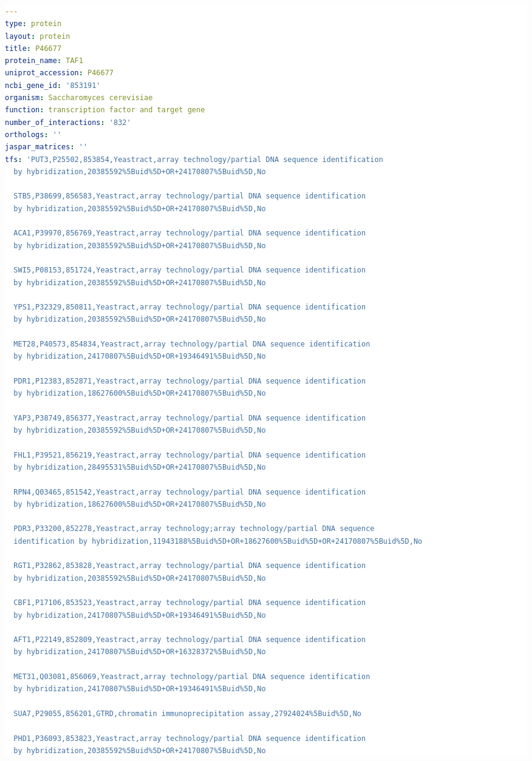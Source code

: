 ```yaml
---
type: protein
layout: protein
title: P46677
protein_name: TAF1
uniprot_accession: P46677
ncbi_gene_id: '853191'
organism: Saccharomyces cerevisiae
function: transcription factor and target gene
number_of_interactions: '832'
orthologs: ''
jaspar_matrices: ''
tfs: 'PUT3,P25502,853854,Yeastract,array technology/partial DNA sequence identification
  by hybridization,20385592%5Buid%5D+OR+24170807%5Buid%5D,No

  STB5,P38699,856583,Yeastract,array technology/partial DNA sequence identification
  by hybridization,20385592%5Buid%5D+OR+24170807%5Buid%5D,No

  ACA1,P39970,856769,Yeastract,array technology/partial DNA sequence identification
  by hybridization,20385592%5Buid%5D+OR+24170807%5Buid%5D,No

  SWI5,P08153,851724,Yeastract,array technology/partial DNA sequence identification
  by hybridization,20385592%5Buid%5D+OR+24170807%5Buid%5D,No

  YPS1,P32329,850811,Yeastract,array technology/partial DNA sequence identification
  by hybridization,20385592%5Buid%5D+OR+24170807%5Buid%5D,No

  MET28,P40573,854834,Yeastract,array technology/partial DNA sequence identification
  by hybridization,24170807%5Buid%5D+OR+19346491%5Buid%5D,No

  PDR1,P12383,852871,Yeastract,array technology/partial DNA sequence identification
  by hybridization,18627600%5Buid%5D+OR+24170807%5Buid%5D,No

  YAP3,P38749,856377,Yeastract,array technology/partial DNA sequence identification
  by hybridization,20385592%5Buid%5D+OR+24170807%5Buid%5D,No

  FHL1,P39521,856219,Yeastract,array technology/partial DNA sequence identification
  by hybridization,28495531%5Buid%5D+OR+24170807%5Buid%5D,No

  RPN4,Q03465,851542,Yeastract,array technology/partial DNA sequence identification
  by hybridization,18627600%5Buid%5D+OR+24170807%5Buid%5D,No

  PDR3,P33200,852278,Yeastract,array technology;array technology/partial DNA sequence
  identification by hybridization,11943188%5Buid%5D+OR+18627600%5Buid%5D+OR+24170807%5Buid%5D,No

  RGT1,P32862,853828,Yeastract,array technology/partial DNA sequence identification
  by hybridization,20385592%5Buid%5D+OR+24170807%5Buid%5D,No

  CBF1,P17106,853523,Yeastract,array technology/partial DNA sequence identification
  by hybridization,24170807%5Buid%5D+OR+19346491%5Buid%5D,No

  AFT1,P22149,852809,Yeastract,array technology/partial DNA sequence identification
  by hybridization,24170807%5Buid%5D+OR+16328372%5Buid%5D,No

  MET31,Q03081,856069,Yeastract,array technology/partial DNA sequence identification
  by hybridization,24170807%5Buid%5D+OR+19346491%5Buid%5D,No

  SUA7,P29055,856201,GTRD,chromatin immunoprecipitation assay,27924024%5Buid%5D,No

  PHD1,P36093,853823,Yeastract,array technology/partial DNA sequence identification
  by hybridization,20385592%5Buid%5D+OR+24170807%5Buid%5D,No

```